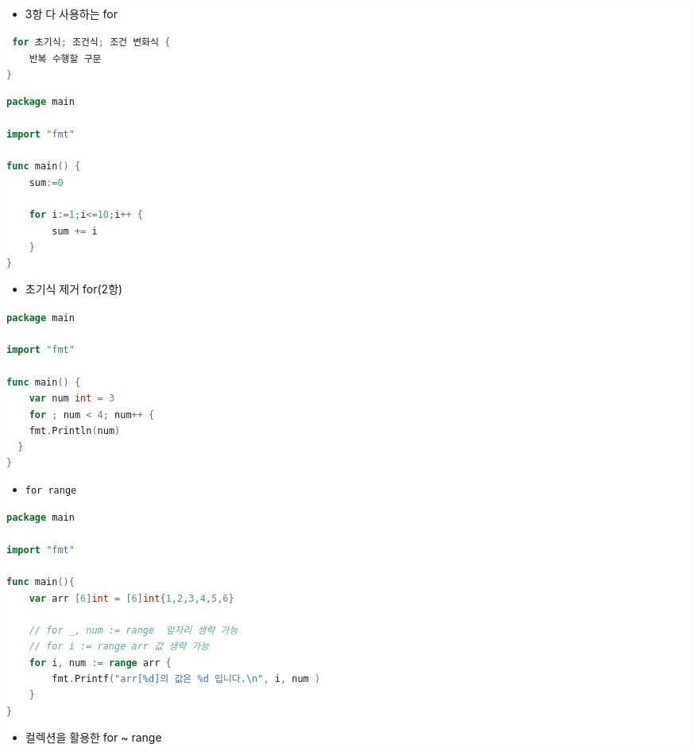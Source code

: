- 3항 다 사용하는 for

```go
 for 초기식; 조건식; 조건 변화식 {
	반복 수행할 구문
}
``` 

```go
package main

import "fmt"

func main() {
    sum:=0

    for i:=1;i<=10;i++ {
        sum += i
    }
}
```

- 초기식 제거 for(2항)

```go
package main

import "fmt"

func main() {
    var num int = 3
    for ; num < 4; num++ {
	fmt.Println(num)
  }
}
```

- `for range`
```go
package main

import "fmt"

func main(){
    var arr [6]int = [6]int{1,2,3,4,5,6}

    // for _, num := range  앞자리 생략 가능
    // for i := range arr 값 생략 가능
    for i, num := range arr {
        fmt.Printf("arr[%d]의 값은 %d 입니다.\n", i, num )
    }
}
```

- 컬렉션을 활용한 for ~ range
